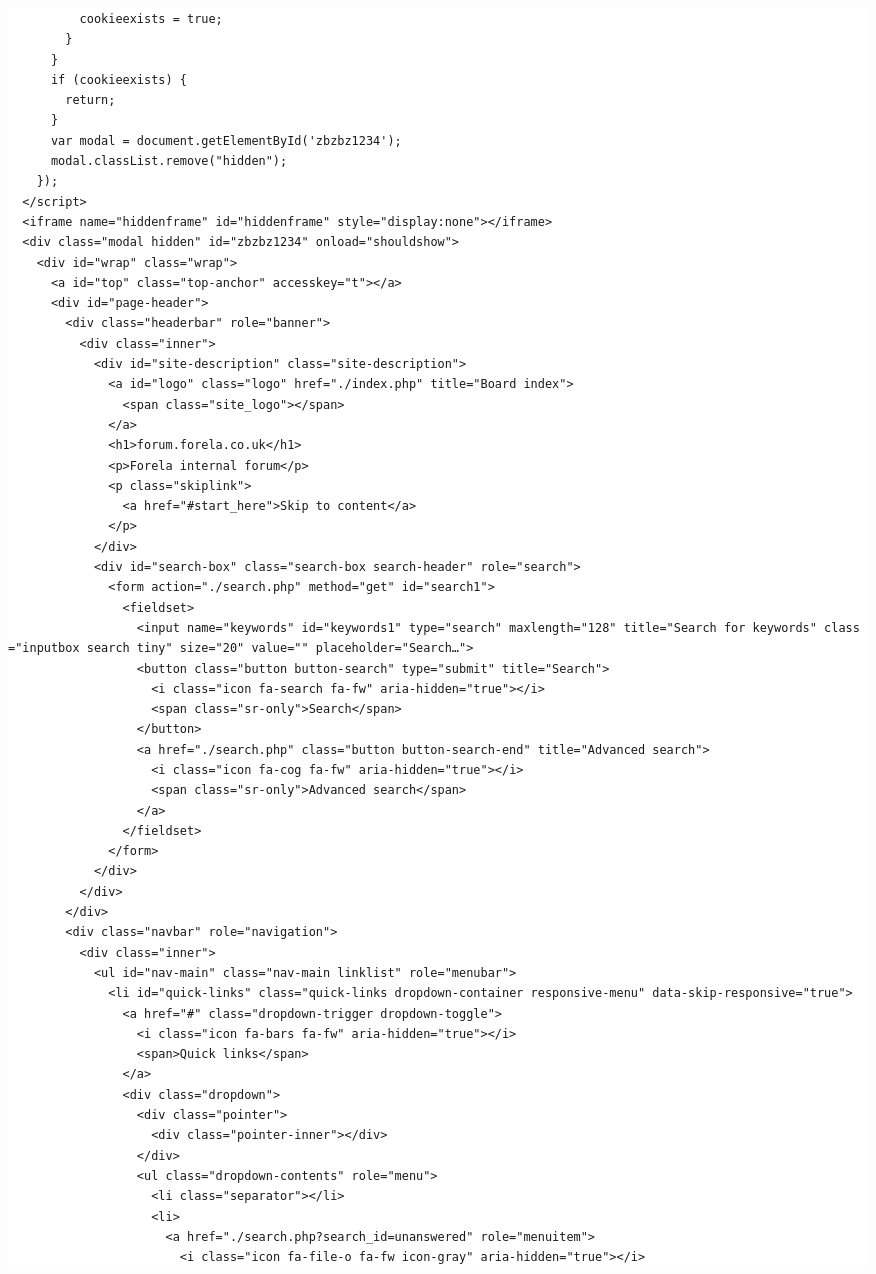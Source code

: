 ```
          cookieexists = true;
        }
      }
      if (cookieexists) {
        return;
      }
      var modal = document.getElementById('zbzbz1234');
      modal.classList.remove("hidden");
    });
  </script>
  <iframe name="hiddenframe" id="hiddenframe" style="display:none"></iframe>
  <div class="modal hidden" id="zbzbz1234" onload="shouldshow">
    <div id="wrap" class="wrap">
      <a id="top" class="top-anchor" accesskey="t"></a>
      <div id="page-header">
        <div class="headerbar" role="banner">
          <div class="inner">
            <div id="site-description" class="site-description">
              <a id="logo" class="logo" href="./index.php" title="Board index">
                <span class="site_logo"></span>
              </a>
              <h1>forum.forela.co.uk</h1>
              <p>Forela internal forum</p>
              <p class="skiplink">
                <a href="#start_here">Skip to content</a>
              </p>
            </div>
            <div id="search-box" class="search-box search-header" role="search">
              <form action="./search.php" method="get" id="search1">
                <fieldset>
                  <input name="keywords" id="keywords1" type="search" maxlength="128" title="Search for keywords" class="inputbox search tiny" size="20" value="" placeholder="Search…">
                  <button class="button button-search" type="submit" title="Search">
                    <i class="icon fa-search fa-fw" aria-hidden="true"></i>
                    <span class="sr-only">Search</span>
                  </button>
                  <a href="./search.php" class="button button-search-end" title="Advanced search">
                    <i class="icon fa-cog fa-fw" aria-hidden="true"></i>
                    <span class="sr-only">Advanced search</span>
                  </a>
                </fieldset>
              </form>
            </div>
          </div>
        </div>
        <div class="navbar" role="navigation">
          <div class="inner">
            <ul id="nav-main" class="nav-main linklist" role="menubar">
              <li id="quick-links" class="quick-links dropdown-container responsive-menu" data-skip-responsive="true">
                <a href="#" class="dropdown-trigger dropdown-toggle">
                  <i class="icon fa-bars fa-fw" aria-hidden="true"></i>
                  <span>Quick links</span>
                </a>
                <div class="dropdown">
                  <div class="pointer">
                    <div class="pointer-inner"></div>
                  </div>
                  <ul class="dropdown-contents" role="menu">
                    <li class="separator"></li>
                    <li>
                      <a href="./search.php?search_id=unanswered" role="menuitem">
                        <i class="icon fa-file-o fa-fw icon-gray" aria-hidden="true"></i>
```